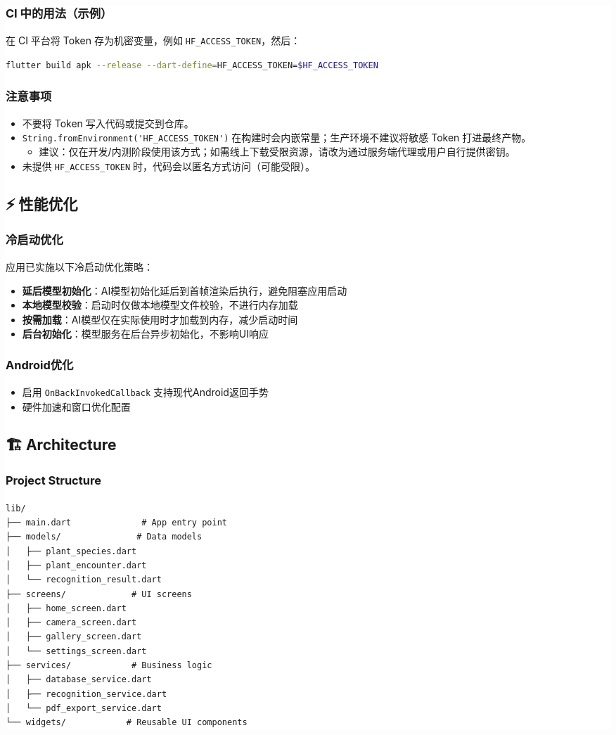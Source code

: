 ### CI 中的用法（示例）

在 CI 平台将 Token 存为机密变量，例如 `HF_ACCESS_TOKEN`，然后：

```bash
flutter build apk --release --dart-define=HF_ACCESS_TOKEN=$HF_ACCESS_TOKEN
```

### 注意事项

- 不要将 Token 写入代码或提交到仓库。
- `String.fromEnvironment('HF_ACCESS_TOKEN')` 在构建时会内嵌常量；生产环境不建议将敏感 Token 打进最终产物。
  - 建议：仅在开发/内测阶段使用该方式；如需线上下载受限资源，请改为通过服务端代理或用户自行提供密钥。
- 未提供 `HF_ACCESS_TOKEN` 时，代码会以匿名方式访问（可能受限）。

## ⚡ 性能优化

### 冷启动优化
应用已实施以下冷启动优化策略：

- **延后模型初始化**：AI模型初始化延后到首帧渲染后执行，避免阻塞应用启动
- **本地模型校验**：启动时仅做本地模型文件校验，不进行内存加载
- **按需加载**：AI模型仅在实际使用时才加载到内存，减少启动时间
- **后台初始化**：模型服务在后台异步初始化，不影响UI响应

### Android优化
- 启用 `OnBackInvokedCallback` 支持现代Android返回手势
- 硬件加速和窗口优化配置

## 🏗️ Architecture

### Project Structure
```
lib/
├── main.dart              # App entry point
├── models/               # Data models
│   ├── plant_species.dart
│   ├── plant_encounter.dart
│   └── recognition_result.dart
├── screens/             # UI screens
│   ├── home_screen.dart
│   ├── camera_screen.dart
│   ├── gallery_screen.dart
│   └── settings_screen.dart
├── services/            # Business logic
│   ├── database_service.dart
│   ├── recognition_service.dart
│   └── pdf_export_service.dart
└── widgets/            # Reusable UI components
```
